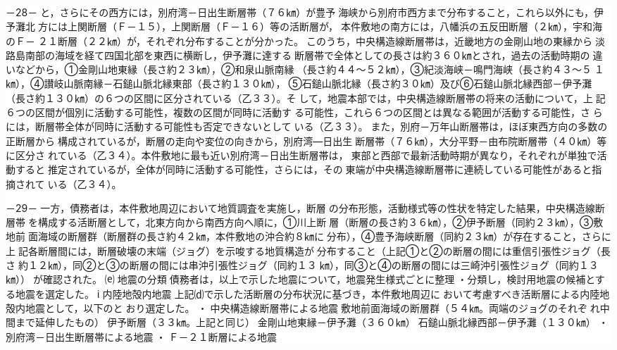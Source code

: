 －28－ 
と，さらにその西方には，別府湾－日出生断層帯（７６㎞）が豊予
海峡から別府市西方まで分布すること，これら以外にも，伊予灘北
方には上関断層（Ｆ－１５），上関断層（Ｆ－１６）等の活断層が，
本件敷地の南方には，八幡浜の五反田断層（２㎞），宇和海のＦ－
２１断層（２２㎞）が，それぞれ分布することが分かった。 
このうち，中央構造線断層帯は，近畿地方の金剛山地の東縁から
淡路島南部の海域を経て四国北部を東西に横断し，伊予灘に達する
断層帯で全体としての長さは約３６０㎞とされ，過去の活動時期の
違いなどから，①金剛山地東縁（長さ約２３㎞），②和泉山脈南縁
（長さ約４４～５２㎞），③紀淡海峡－鳴門海峡（長さ約４３～５
１㎞），④讃岐山脈南縁－石鎚山脈北縁東部（長さ約１３０㎞），
⑤石鎚山脈北縁（長さ約３０㎞）及び⑥石鎚山脈北縁西部－伊予灘
（長さ約１３０㎞）の６つの区間に区分されている（乙３３）。そ
して，地震本部では，中央構造線断層帯の将来の活動について，上
記６つの区間が個別に活動する可能性，複数の区間が同時に活動す
る可能性，これら６つの区間とは異なる範囲が活動する可能性，さ
らには，断層帯全体が同時に活動する可能性も否定できないとして
いる（乙３３）。 
また，別府－万年山断層帯は，ほぼ東西方向の多数の正断層から
構成されているが，断層の走向や変位の向きから，別府湾―日出生
断層帯（７６㎞），大分平野－由布院断層帯（４０㎞）等に区分さ
れている（乙３４）。本件敷地に最も近い別府湾－日出生断層帯は，
東部と西部で最新活動時期が異なり，それぞれが単独で活動すると
推定されているが，全体が同時に活動する可能性，さらには，その
東端が中央構造線断層帯に連続している可能性があると指摘されて
いる（乙３４）。 
 
－29－ 
一方，債務者は，本件敷地周辺において地質調査を実施し，断層
の分布形態，活動様式等の性状を特定した結果，中央構造線断層帯
を構成する活断層として，北東方向から南西方向へ順に，①川上断
層（断層の長さ約３６㎞），②伊予断層（同約２３㎞），③敷地前
面海域の断層群（断層群の長さ約４２㎞，本件敷地の沖合約８㎞に
分布），④豊予海峡断層（同約２３㎞）が存在すること，さらに上
記各断層間には，断層破壊の末端（ジョグ）を示唆する地質構造が
分布すること（上記①と②の断層の間には重信引張性ジョグ（長さ
約１２㎞），同②と③の断層の間には串沖引張性ジョグ（同約１３
㎞），同③と④の断層の間には三崎沖引張性ジョグ（同約１３㎞））
が確認された。 
⒠ 地震の分類 
債務者は，以上で示した地震について，地震発生様式ごとに整理
・分類し，検討用地震の候補とする地震を選定した。 
       ⅰ 内陸地殻内地震 
上記⒟で示した活断層の分布状況に基づき，本件敷地周辺に
おいて考慮すべき活断層による内陸地殻内地震として，以下のと
おり選定した。 
・ 中央構造線断層帯による地震 
敷地前面海域の断層群（５４㎞。両端のジョグのそれぞ
れ中間まで延伸したもの） 
伊予断層（３３㎞。上記と同じ） 
金剛山地東縁－伊予灘（３６０㎞） 
石鎚山脈北縁西部－伊予灘（１３０㎞） 
・ 別府湾－日出生断層帯による地震 
・ Ｆ－２１断層による地震 
 